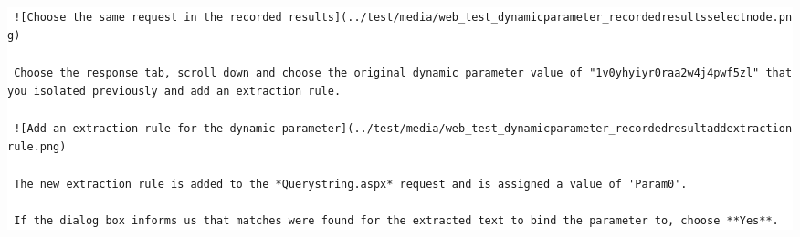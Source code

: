      ![Choose the same request in the recorded results](../test/media/web_test_dynamicparameter_recordedresultsselectnode.png)

     Choose the response tab, scroll down and choose the original dynamic parameter value of "1v0yhyiyr0raa2w4j4pwf5zl" that you isolated previously and add an extraction rule.

     ![Add an extraction rule for the dynamic parameter](../test/media/web_test_dynamicparameter_recordedresultaddextractionrule.png)

     The new extraction rule is added to the *Querystring.aspx* request and is assigned a value of 'Param0'.

     If the dialog box informs us that matches were found for the extracted text to bind the parameter to, choose **Yes**.
